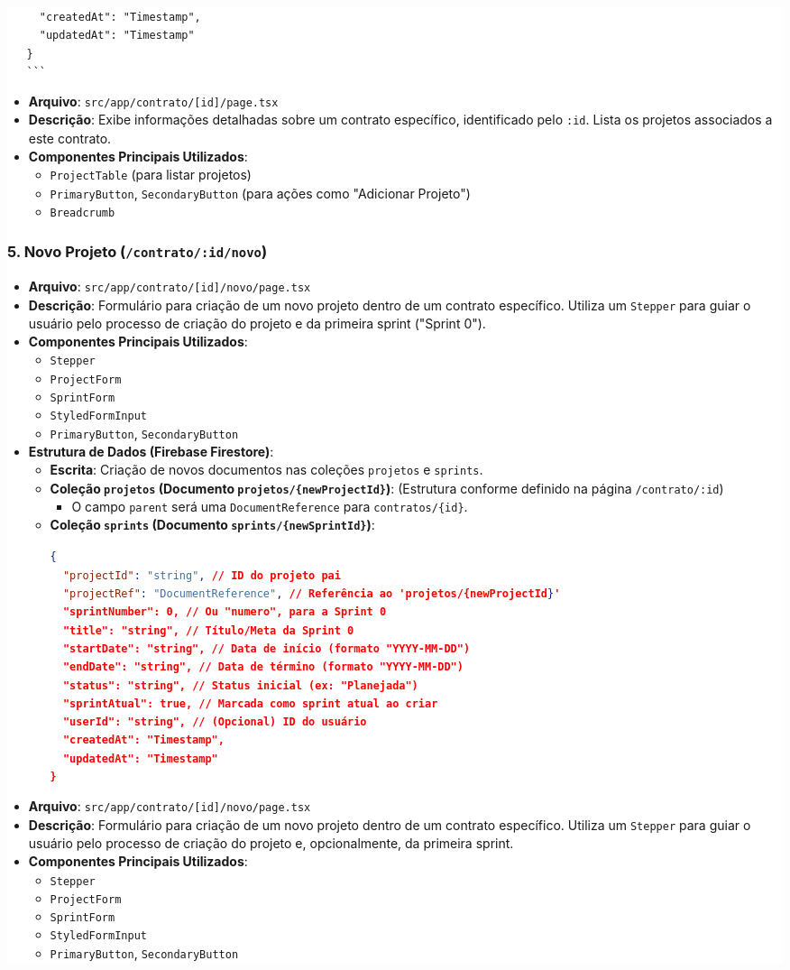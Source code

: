          "createdAt": "Timestamp",
         "updatedAt": "Timestamp"
       }
       ```
   - **Arquivo**: `src/app/contrato/[id]/page.tsx`
   - **Descrição**: Exibe informações detalhadas sobre um contrato específico, identificado pelo `:id`. Lista os projetos associados a este contrato.
   - **Componentes Principais Utilizados**:
     - `ProjectTable` (para listar projetos)
     - `PrimaryButton`, `SecondaryButton` (para ações como "Adicionar Projeto")
     - `Breadcrumb`

### 5. Novo Projeto (`/contrato/:id/novo`)
   - **Arquivo**: `src/app/contrato/[id]/novo/page.tsx`
   - **Descrição**: Formulário para criação de um novo projeto dentro de um contrato específico. Utiliza um `Stepper` para guiar o usuário pelo processo de criação do projeto e da primeira sprint ("Sprint 0").
   - **Componentes Principais Utilizados**:
     - `Stepper`
     - `ProjectForm`
     - `SprintForm`
     - `StyledFormInput`
     - `PrimaryButton`, `SecondaryButton`
   - **Estrutura de Dados (Firebase Firestore)**:
     - **Escrita**: Criação de novos documentos nas coleções `projetos` e `sprints`.
     - **Coleção `projetos` (Documento `projetos/{newProjectId}`)**: (Estrutura conforme definido na página `/contrato/:id`)
       - O campo `parent` será uma `DocumentReference` para `contratos/{id}`.
     - **Coleção `sprints` (Documento `sprints/{newSprintId}`)**:
       ```json
       {
         "projectId": "string", // ID do projeto pai
         "projectRef": "DocumentReference", // Referência ao 'projetos/{newProjectId}'
         "sprintNumber": 0, // Ou "numero", para a Sprint 0
         "title": "string", // Título/Meta da Sprint 0
         "startDate": "string", // Data de início (formato "YYYY-MM-DD")
         "endDate": "string", // Data de término (formato "YYYY-MM-DD")
         "status": "string", // Status inicial (ex: "Planejada")
         "sprintAtual": true, // Marcada como sprint atual ao criar
         "userId": "string", // (Opcional) ID do usuário
         "createdAt": "Timestamp",
         "updatedAt": "Timestamp"
       }
       ```
   - **Arquivo**: `src/app/contrato/[id]/novo/page.tsx`
   - **Descrição**: Formulário para criação de um novo projeto dentro de um contrato específico. Utiliza um `Stepper` para guiar o usuário pelo processo de criação do projeto e, opcionalmente, da primeira sprint.
   - **Componentes Principais Utilizados**:
     - `Stepper`
     - `ProjectForm`
     - `SprintForm`
     - `StyledFormInput`
     - `PrimaryButton`, `SecondaryButton`
